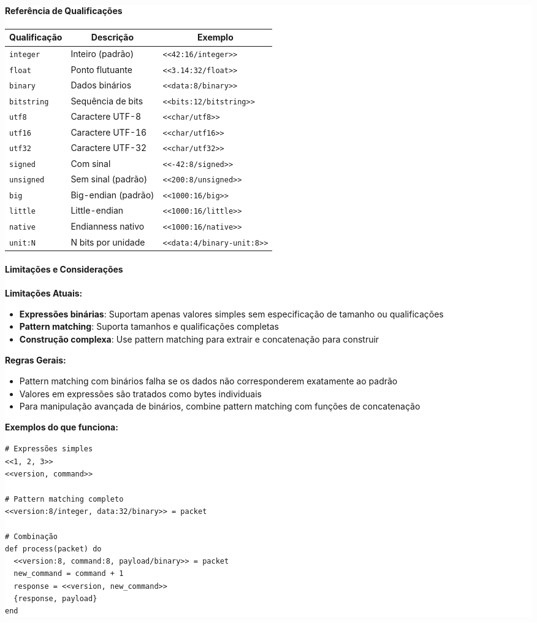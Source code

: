 #### Referência de Qualificações

| Qualificação | Descrição | Exemplo |
|--------------|-----------|---------|
| `integer` | Inteiro (padrão) | `<<42:16/integer>>` |
| `float` | Ponto flutuante | `<<3.14:32/float>>` |
| `binary` | Dados binários | `<<data:8/binary>>` |
| `bitstring` | Sequência de bits | `<<bits:12/bitstring>>` |
| `utf8` | Caractere UTF-8 | `<<char/utf8>>` |
| `utf16` | Caractere UTF-16 | `<<char/utf16>>` |
| `utf32` | Caractere UTF-32 | `<<char/utf32>>` |
| `signed` | Com sinal | `<<-42:8/signed>>` |
| `unsigned` | Sem sinal (padrão) | `<<200:8/unsigned>>` |
| `big` | Big-endian (padrão) | `<<1000:16/big>>` |
| `little` | Little-endian | `<<1000:16/little>>` |
| `native` | Endianness nativo | `<<1000:16/native>>` |
| `unit:N` | N bits por unidade | `<<data:4/binary-unit:8>>` |

#### Limitações e Considerações

**Limitações Atuais:**
- **Expressões binárias**: Suportam apenas valores simples sem especificação de tamanho ou qualificações
- **Pattern matching**: Suporta tamanhos e qualificações completas
- **Construção complexa**: Use pattern matching para extrair e concatenação para construir

**Regras Gerais:**
- Pattern matching com binários falha se os dados não corresponderem exatamente ao padrão
- Valores em expressões são tratados como bytes individuais
- Para manipulação avançada de binários, combine pattern matching com funções de concatenação

**Exemplos do que funciona:**
```lx
# Expressões simples
<<1, 2, 3>>
<<version, command>>

# Pattern matching completo
<<version:8/integer, data:32/binary>> = packet

# Combinação
def process(packet) do
  <<version:8, command:8, payload/binary>> = packet
  new_command = command + 1
  response = <<version, new_command>>
  {response, payload}
end
```
